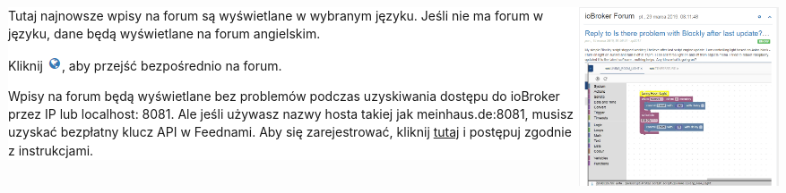 <img height="200" align="right" src="img/forum.png">
Tutaj najnowsze wpisy na forum są wyświetlane w wybranym języku. Jeśli nie ma forum w języku, dane będą wyświetlane na forum angielskim.

Kliknij ![Link](img/link.png), aby przejść bezpośrednio na forum.

Wpisy na forum będą wyświetlane bez problemów podczas uzyskiwania dostępu do ioBroker przez IP lub localhost: 8081. Ale jeśli używasz nazwy hosta takiej jak meinhaus.de:8081, musisz uzyskać bezpłatny klucz API w Feednami. Aby się zarejestrować, kliknij [tutaj](https://toolkit.sekando.com/docs/en/setup/hostnames) i postępuj zgodnie z instrukcjami.